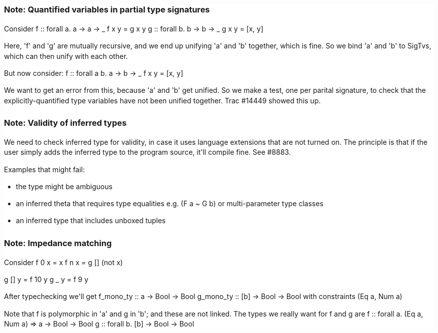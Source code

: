 ### Note: Quantified variables in partial type signatures

Consider
  f :: forall a. a -> a -> _
  f x y = g x y
  g :: forall b. b -> b -> _
  g x y = [x, y]

Here, 'f' and 'g' are mutually recursive, and we end up unifying 'a' and 'b'
together, which is fine.  So we bind 'a' and 'b' to SigTvs, which can then
unify with each other.

But now consider:
  f :: forall a b. a -> b -> _
  f x y = [x, y]

We want to get an error from this, because 'a' and 'b' get unified.
So we make a test, one per parital signature, to check that the
explicitly-quantified type variables have not been unified together.
Trac #14449 showed this up.

### Note: Validity of inferred types

We need to check inferred type for validity, in case it uses language
extensions that are not turned on.  The principle is that if the user
simply adds the inferred type to the program source, it'll compile fine.
See #8883.

Examples that might fail:
 - the type might be ambiguous

 - an inferred theta that requires type equalities e.g. (F a ~ G b)
                                or multi-parameter type classes
 - an inferred type that includes unboxed tuples

### Note: Impedance matching

Consider
   f 0 x = x
   f n x = g [] (not x)

   g [] y = f 10 y
   g _  y = f 9  y

After typechecking we'll get
  f_mono_ty :: a -> Bool -> Bool
  g_mono_ty :: [b] -> Bool -> Bool
with constraints
  (Eq a, Num a)

Note that f is polymorphic in 'a' and g in 'b'; and these are not linked.
The types we really want for f and g are
   f :: forall a. (Eq a, Num a) => a -> Bool -> Bool
   g :: forall b. [b] -> Bool -> Bool
